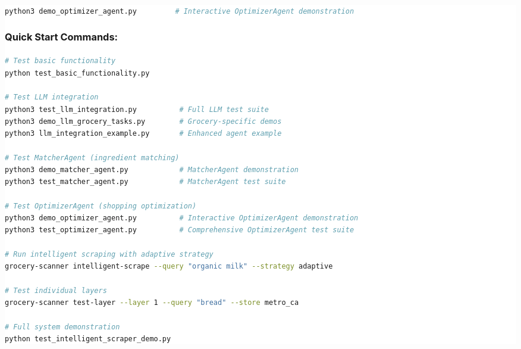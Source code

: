 ```bash
python3 demo_optimizer_agent.py         # Interactive OptimizerAgent demonstration
```

### Quick Start Commands:
```bash
# Test basic functionality
python test_basic_functionality.py

# Test LLM integration
python3 test_llm_integration.py          # Full LLM test suite
python3 demo_llm_grocery_tasks.py        # Grocery-specific demos
python3 llm_integration_example.py       # Enhanced agent example

# Test MatcherAgent (ingredient matching)
python3 demo_matcher_agent.py            # MatcherAgent demonstration
python3 test_matcher_agent.py            # MatcherAgent test suite

# Test OptimizerAgent (shopping optimization)
python3 demo_optimizer_agent.py          # Interactive OptimizerAgent demonstration
python3 test_optimizer_agent.py          # Comprehensive OptimizerAgent test suite

# Run intelligent scraping with adaptive strategy
grocery-scanner intelligent-scrape --query "organic milk" --strategy adaptive

# Test individual layers
grocery-scanner test-layer --layer 1 --query "bread" --store metro_ca

# Full system demonstration
python test_intelligent_scraper_demo.py
```